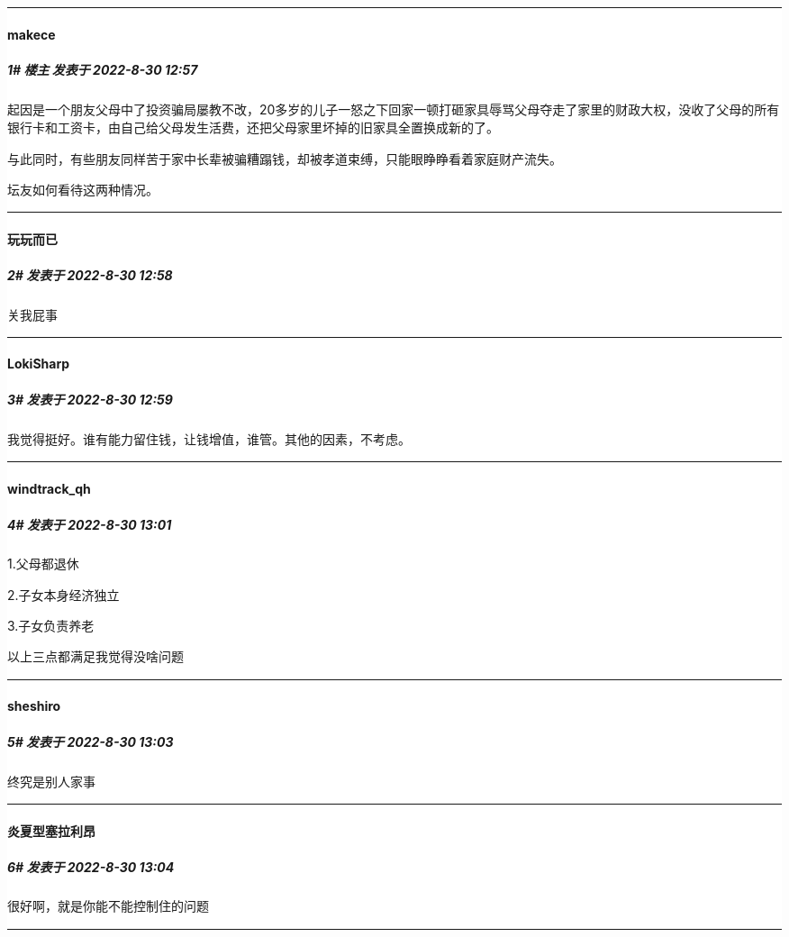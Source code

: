 

*****

####  makece  
##### 1#       楼主       发表于 2022-8-30 12:57

起因是一个朋友父母中了投资骗局屡教不改，20多岁的儿子一怒之下回家一顿打砸家具辱骂父母夺走了家里的财政大权，没收了父母的所有银行卡和工资卡，由自己给父母发生活费，还把父母家里坏掉的旧家具全置换成新的了。

与此同时，有些朋友同样苦于家中长辈被骗糟蹋钱，却被孝道束缚，只能眼睁睁看着家庭财产流失。

坛友如何看待这两种情况。

*****

####  玩玩而已  
##### 2#       发表于 2022-8-30 12:58

关我屁事

*****

####  LokiSharp  
##### 3#       发表于 2022-8-30 12:59

我觉得挺好。谁有能力留住钱，让钱增值，谁管。其他的因素，不考虑。

*****

####  windtrack_qh  
##### 4#       发表于 2022-8-30 13:01

1.父母都退休

2.子女本身经济独立

3.子女负责养老

以上三点都满足我觉得没啥问题

*****

####  sheshiro  
##### 5#       发表于 2022-8-30 13:03

终究是别人家事

*****

####  炎夏型塞拉利昂  
##### 6#       发表于 2022-8-30 13:04

很好啊，就是你能不能控制住的问题

*****
